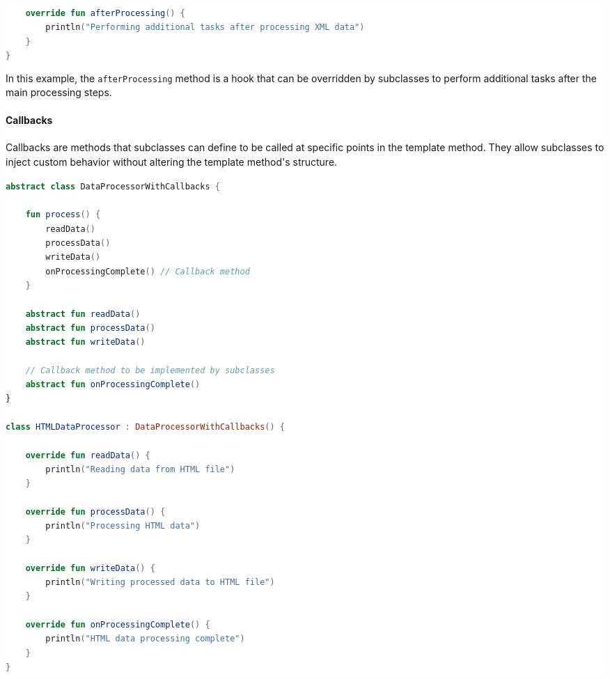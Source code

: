 ```kotlin
    override fun afterProcessing() {
        println("Performing additional tasks after processing XML data")
    }
}
```

In this example, the `afterProcessing` method is a hook that can be overridden by subclasses to perform additional tasks after the main processing steps.

#### Callbacks

Callbacks are methods that subclasses can define to be called at specific points in the template method. They allow subclasses to inject custom behavior without altering the template method's structure.

```kotlin
abstract class DataProcessorWithCallbacks {

    fun process() {
        readData()
        processData()
        writeData()
        onProcessingComplete() // Callback method
    }

    abstract fun readData()
    abstract fun processData()
    abstract fun writeData()

    // Callback method to be implemented by subclasses
    abstract fun onProcessingComplete()
}

class HTMLDataProcessor : DataProcessorWithCallbacks() {

    override fun readData() {
        println("Reading data from HTML file")
    }

    override fun processData() {
        println("Processing HTML data")
    }

    override fun writeData() {
        println("Writing processed data to HTML file")
    }

    override fun onProcessingComplete() {
        println("HTML data processing complete")
    }
}
```
